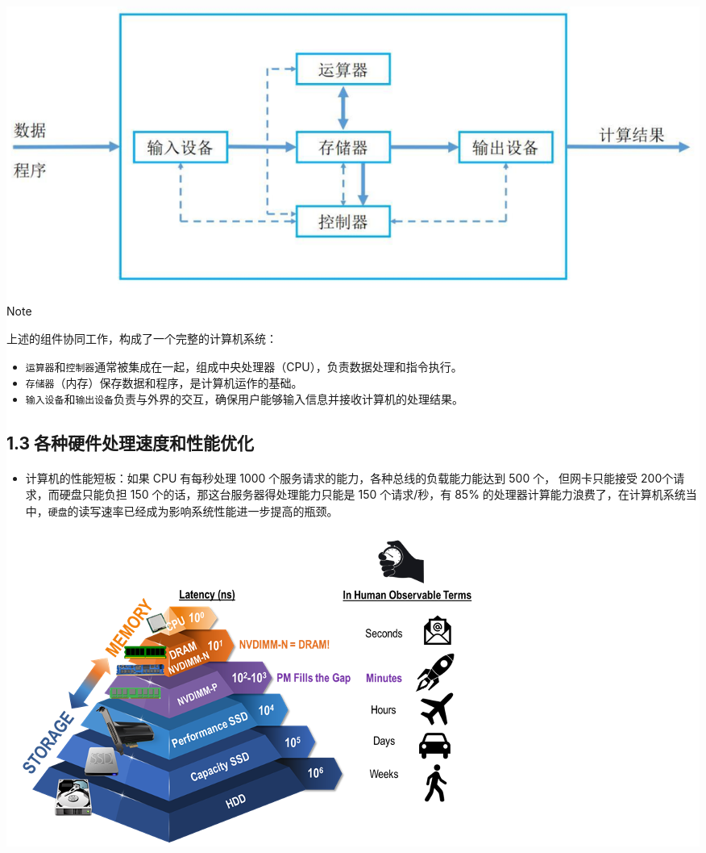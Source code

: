 
![](./assets/4.png)

> [!NOTE]
>
> 上述的组件协同工作，构成了一个完整的计算机系统：
>
> * `运算器`和`控制器`通常被集成在一起，组成中央处理器（CPU），负责数据处理和指令执行。
> * `存储器`（内存）保存数据和程序，是计算机运作的基础。
> * `输入设备`和`输出设备`负责与外界的交互，确保用户能够输入信息并接收计算机的处理结果。

## 1.3 各种硬件处理速度和性能优化

* 计算机的性能短板：如果 CPU 有每秒处理 1000 个服务请求的能力，各种总线的负载能力能达到 500 个， 但网卡只能接受 200个请求，而硬盘只能负担 150 个的话，那这台服务器得处理能力只能是 150 个请求/秒，有 85% 的处理器计算能力浪费了，在计算机系统当中，`硬盘`的读写速率已经成为影响系统性能进一步提高的瓶颈。

![img](./assets/5.jpg)
